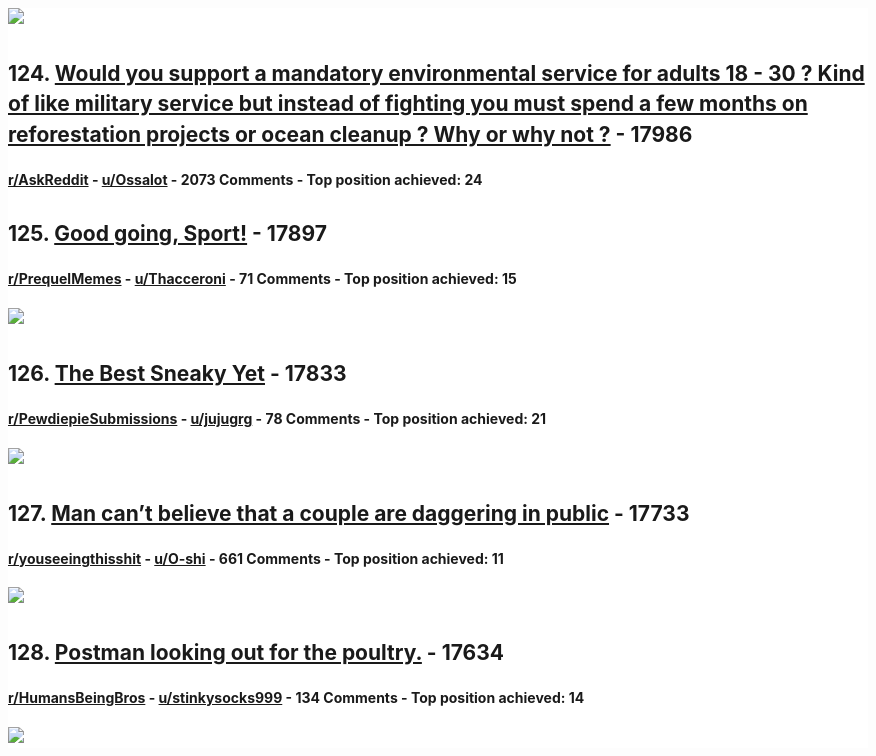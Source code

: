 <a href="https://www.hollywoodreporter.com/news/two-production-companies-say-they-wont-film-georgia-abortion-bill-passes-1209168"><img src="https://a.thumbs.redditmedia.com/ypfsQ9xtnxPpHvJVoMXrGWzDVmEopD_2cLZtkPtn9u4.jpg"></img></a>

## 124. [Would you support a mandatory environmental service for adults 18 - 30 ? Kind of like military service but instead of fighting you must spend a few months on reforestation projects or ocean cleanup ? Why or why not ?](http://reddit.com/r/AskReddit/comments/bn3bpz/would_you_support_a_mandatory_environmental/) - 17986
#### [r/AskReddit](http://reddit.com/r/AskReddit) - [u/Ossalot](http://reddit.com/u/Ossalot) - 2073 Comments - Top position achieved: 24

## 125. [Good going, Sport!](http://reddit.com/r/PrequelMemes/comments/bmujxw/good_going_sport/) - 17897
#### [r/PrequelMemes](http://reddit.com/r/PrequelMemes) - [u/Thacceroni](http://reddit.com/u/Thacceroni) - 71 Comments - Top position achieved: 15

<a href="https://i.redd.it/zlt3sr7ynbx21.jpg"><img src="https://a.thumbs.redditmedia.com/r_zPEHHG3RjVD6MDR-mdlZD96g92owwA2cn0OdjQPt4.jpg"></img></a>

## 126. [The Best Sneaky Yet](http://reddit.com/r/PewdiepieSubmissions/comments/bmu44w/the_best_sneaky_yet/) - 17833
#### [r/PewdiepieSubmissions](http://reddit.com/r/PewdiepieSubmissions) - [u/jujugrg](http://reddit.com/u/jujugrg) - 78 Comments - Top position achieved: 21

<a href="https://i.redd.it/90qncavdebx21.jpg"><img src="https://b.thumbs.redditmedia.com/nT-gVz6HtLqk-G8oZNSY91ORU1N_gA3PPO1yok_GWek.jpg"></img></a>

## 127. [Man can’t believe that a couple are daggering in public](http://reddit.com/r/youseeingthisshit/comments/bmwlnu/man_cant_believe_that_a_couple_are_daggering_in/) - 17733
#### [r/youseeingthisshit](http://reddit.com/r/youseeingthisshit) - [u/O-shi](http://reddit.com/u/O-shi) - 661 Comments - Top position achieved: 11

<a href="https://gfycat.com/disfiguredthosehogget"><img src="https://b.thumbs.redditmedia.com/wPAeUmS7ihZYjlqlKMkLfEcEEQJ27xTN24ZM83WThBY.jpg"></img></a>

## 128. [Postman looking out for the poultry.](http://reddit.com/r/HumansBeingBros/comments/bn1xq1/postman_looking_out_for_the_poultry/) - 17634
#### [r/HumansBeingBros](http://reddit.com/r/HumansBeingBros) - [u/stinkysocks999](http://reddit.com/u/stinkysocks999) - 134 Comments - Top position achieved: 14

<a href="https://i.redd.it/19ba0jjtgfx21.jpg"><img src="https://b.thumbs.redditmedia.com/TYsGxapOY6CTZTT9iqI4qzZ_V6JuE4SRlQ236me7tCM.jpg"></img></a>
